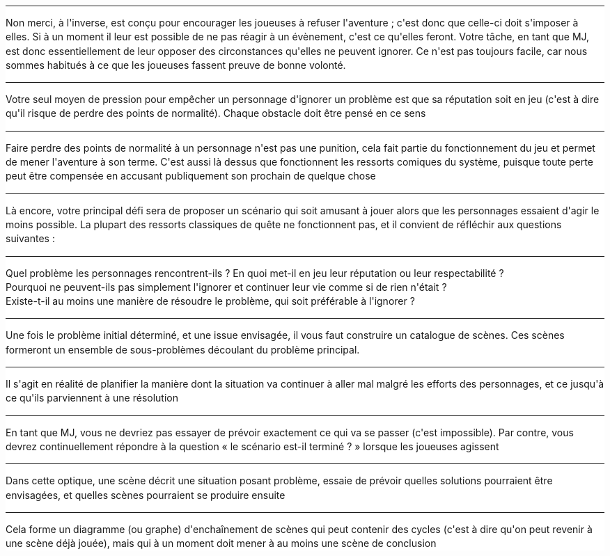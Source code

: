 *****  
  
Non merci, à l'inverse, est conçu pour encourager les joueuses à refuser l'aventure ; c'est donc que celle-ci doit s'imposer à elles. Si à un moment il leur est possible de ne pas réagir à un évènement, c'est ce qu'elles feront. Votre tâche, en tant que MJ, est donc essentiellement de leur opposer des circonstances qu'elles ne peuvent ignorer. Ce n'est pas toujours facile, car nous sommes habitués à ce que les joueuses fassent preuve de bonne volonté.  
  
*****  
  
Votre seul moyen de pression pour empêcher un personnage d'ignorer un problème est que sa réputation soit en jeu (c'est à dire qu'il risque de perdre des points de normalité). Chaque obstacle doit être pensé en ce sens  
  
*****  
  
Faire perdre des points de normalité à un personnage n'est pas une punition, cela fait partie du fonctionnement du jeu et permet de mener l'aventure à son terme. C'est aussi là dessus que fonctionnent les ressorts comiques du système, puisque toute perte peut être compensée en accusant publiquement son prochain de quelque chose  
  
*****  
  
Là encore, votre principal défi sera de proposer un scénario qui soit amusant à jouer alors que les personnages essaient d'agir le moins possible. La plupart des ressorts classiques de quête ne fonctionnent pas, et il convient de réfléchir aux questions suivantes :  
  
*****  
  
Quel problème les personnages rencontrent-ils ? En quoi met-il en jeu leur réputation ou leur respectabilité ?  
Pourquoi ne peuvent-ils pas simplement l'ignorer et continuer leur vie comme si de rien n'était ?  
Existe-t-il au moins une manière de résoudre le problème, qui soit préférable à l'ignorer ?  
  
*****  
  
Une fois le problème initial déterminé, et une issue envisagée, il vous faut construire un catalogue de scènes. Ces scènes formeront un ensemble de sous-problèmes découlant du problème principal.  
  
*****  
  
Il s'agit en réalité de planifier la manière dont la situation va continuer à aller mal malgré les efforts des personnages, et ce jusqu'à ce qu'ils parviennent à une résolution  
  
*****  
  
En tant que MJ, vous ne devriez pas essayer de prévoir exactement ce qui va se passer (c'est impossible). Par contre, vous devrez continuellement répondre à la question « le scénario est-il terminé ? » lorsque les joueuses agissent  
  
*****  
  
Dans cette optique, une scène décrit une situation posant problème, essaie de prévoir quelles solutions pourraient être envisagées, et quelles scènes pourraient se produire ensuite  
  
*****  
  
Cela forme un diagramme (ou graphe) d'enchaînement de scènes qui peut contenir des cycles (c'est à dire qu'on peut revenir à une scène déjà jouée), mais qui à un moment doit mener à au moins une scène de conclusion  
  